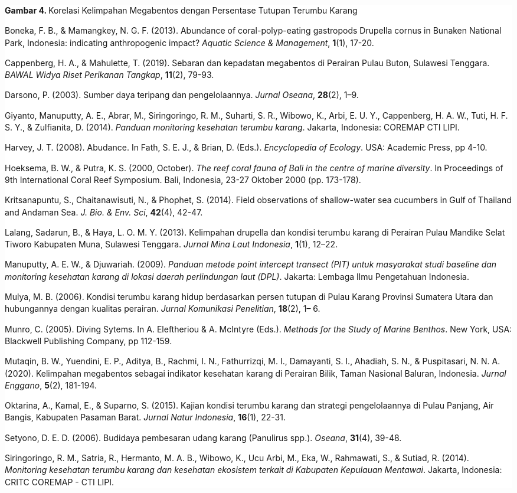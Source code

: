 <p><span class="font6" style="font-weight:bold;">Gambar 4. </span><span class="font6">Korelasi Kelimpahan Megabentos dengan Persentase Tutupan Terumbu Karang</span></p>
<p><span class="font6">Boneka, F. B., &amp;&nbsp;Mamangkey, N. G. F. (2013). Abundance of coral-polyp-eating gastropods Drupella cornus in Bunaken National Park, Indonesia: indicating anthropogenic impact? </span><span class="font6" style="font-style:italic;">Aquatic Science &amp;&nbsp;Management</span><span class="font6">, </span><span class="font6" style="font-weight:bold;">1</span><span class="font6">(1), 17-20.</span></p>
<p><span class="font6">Cappenberg, H. A., &amp;&nbsp;Mahulette, T. (2019). Sebaran dan kepadatan megabentos di Perairan Pulau Buton, Sulawesi Tenggara. </span><span class="font6" style="font-style:italic;">BAWAL Widya Riset Perikanan Tangkap</span><span class="font6">, </span><span class="font6" style="font-weight:bold;">11</span><span class="font6">(2), 79-93.</span></p>
<p><span class="font6">Darsono, P. (2003). Sumber daya teripang dan pengelolaannya. </span><span class="font6" style="font-style:italic;">Jurnal Oseana</span><span class="font6">, </span><span class="font6" style="font-weight:bold;">28</span><span class="font6">(2), 1–9.</span></p>
<p><span class="font6">Giyanto, Manuputty, A. E., Abrar, M., Siringoringo, R. M., Suharti, S. R., Wibowo, K., Arbi, E. U. Y., Cappenberg, H. A. W., Tuti, H. F. S. Y., &amp;&nbsp;Zulfianita, D. (2014). </span><span class="font6" style="font-style:italic;">Panduan monitoring kesehatan terumbu karang</span><span class="font6">. Jakarta, Indonesia: COREMAP CTI LIPI.</span></p>
<p><span class="font6">Harvey, J. T. (2008). Abudance. In Fath, S. E. J., &amp;&nbsp;Brian, D. (Eds.). </span><span class="font6" style="font-style:italic;">Encyclopedia of Ecology</span><span class="font6">. USA: Academic Press, pp 4-10.</span></p>
<p><span class="font6">Hoeksema, B. W., &amp;&nbsp;Putra, K. S. (2000, October). </span><span class="font6" style="font-style:italic;">The reef coral fauna of Bali in the centre of marine diversity</span><span class="font6">. In Proceedings of 9th International Coral Reef Symposium. Bali, Indonesia, 23-27 Oktober 2000 (pp. 173-178).</span></p>
<p><span class="font6">Kritsanapuntu, S., Chaitanawisuti, N., &amp;&nbsp;Phophet, S. (2014). Field observations of shallow-water sea cucumbers in Gulf of Thailand and Andaman Sea. </span><span class="font6" style="font-style:italic;">J. Bio. &amp;&nbsp;Env. Sci</span><span class="font6">, </span><span class="font6" style="font-weight:bold;">42</span><span class="font6">(4), 42-47.</span></p>
<p><span class="font6">Lalang, Sadarun, B., &amp;&nbsp;Haya, L. O. M. Y. (2013). Kelimpahan drupella dan kondisi terumbu karang di Perairan Pulau Mandike Selat Tiworo Kabupaten Muna, Sulawesi Tenggara. </span><span class="font6" style="font-style:italic;">Jurnal Mina Laut Indonesia</span><span class="font6">, </span><span class="font6" style="font-weight:bold;">1</span><span class="font6">(1), 12–22.</span></p>
<p><span class="font6">Manuputty, A. E. W., &amp;&nbsp;Djuwariah. (2009). </span><span class="font6" style="font-style:italic;">Panduan metode point intercept transect (PIT) untuk masyarakat studi baseline dan monitoring kesehatan karang di lokasi daerah perlindungan laut (DPL)</span><span class="font6">. Jakarta: Lembaga Ilmu Pengetahuan Indonesia.</span></p>
<p><span class="font6">Mulya, M. B. (2006). Kondisi terumbu karang hidup berdasarkan persen tutupan di Pulau Karang Provinsi Sumatera Utara dan hubungannya dengan kualitas perairan. </span><span class="font6" style="font-style:italic;">Jurnal Komunikasi Penelitian</span><span class="font6">, </span><span class="font6" style="font-weight:bold;">18</span><span class="font6">(2), 1– 6.</span></p>
<p><span class="font6">Munro, C. (2005). Diving Sytems. In A. Eleftheriou &amp;&nbsp;A. McIntyre (Eds.). </span><span class="font6" style="font-style:italic;">Methods for the Study of Marine Benthos</span><span class="font6">. New York, USA: Blackwell Publishing Company, pp 112-159.</span></p>
<p><span class="font6">Mutaqin, B. W., Yuendini, E. P., Aditya, B., Rachmi, I. N., Fathurrizqi, M. I., Damayanti, S. I., Ahadiah, S. N., &amp;&nbsp;Puspitasari, N. N. A. (2020). Kelimpahan megabentos sebagai indikator kesehatan karang di Perairan Bilik, Taman Nasional Baluran, Indonesia. </span><span class="font6" style="font-style:italic;">Jurnal Enggano</span><span class="font6">, </span><span class="font6" style="font-weight:bold;">5</span><span class="font6">(2), 181-194.</span></p>
<p><span class="font6">Oktarina, A., Kamal, E., &amp;&nbsp;Suparno, S. (2015). Kajian kondisi terumbu karang dan strategi pengelolaannya di Pulau Panjang, Air Bangis, Kabupaten Pasaman Barat. </span><span class="font6" style="font-style:italic;">Jurnal Natur Indonesia</span><span class="font6">, </span><span class="font6" style="font-weight:bold;">16</span><span class="font6">(1), 22-31.</span></p>
<p><span class="font6">Setyono, D. E. D. (2006). Budidaya pembesaran udang karang (Panulirus spp.). </span><span class="font6" style="font-style:italic;">Oseana</span><span class="font6">, </span><span class="font6" style="font-weight:bold;">31</span><span class="font6">(4), 39-48.</span></p>
<p><span class="font6">Siringoringo, R. M., Satria, R., Hermanto, M. A. B., Wibowo, K., Ucu Arbi, M., Eka, W., Rahmawati, S., &amp;&nbsp;Sutiad, R. (2014). </span><span class="font6" style="font-style:italic;">Monitoring kesehatan terumbu karang dan kesehatan ekosistem terkait di Kabupaten Kepulauan Mentawai</span><span class="font6">. Jakarta, Indonesia: CRITC COREMAP - CTI LIPI.</span></p>
